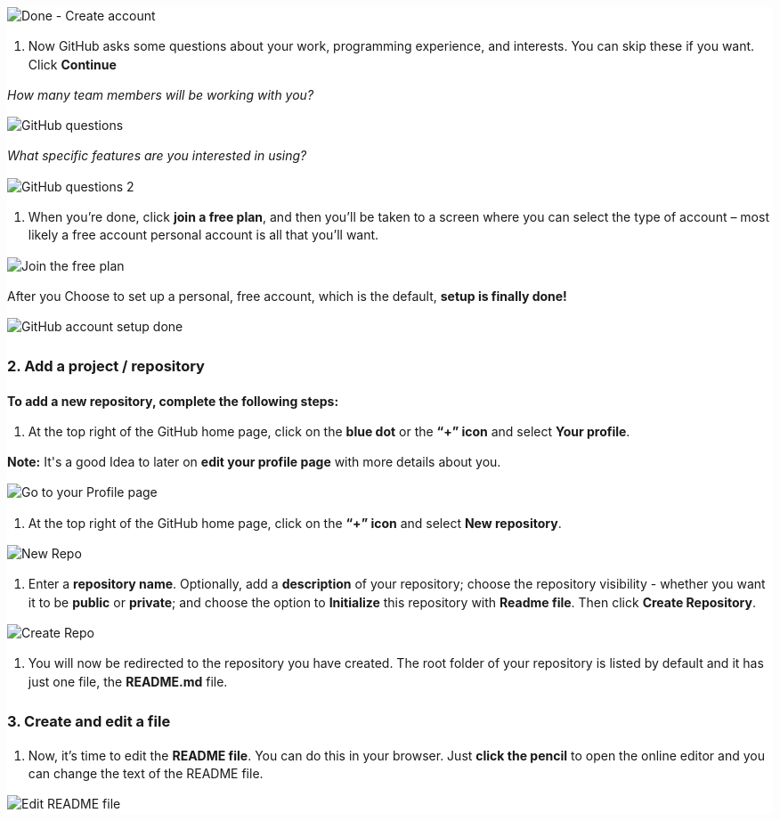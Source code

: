 ![Done - Create account](https://cdn.hashnode.com/res/hashnode/image/upload/v1673346790283/xGm-Ggi0m.png?auto=compress)

1. Now GitHub asks some questions about your work, programming experience, and interests. You can skip these if you want. Click **Continue**

*How many team members will be working with you?*

![GitHub questions](https://cdn.hashnode.com/res/hashnode/image/upload/v1673347202804/N_L_Jek8L.png?auto=compress)

*What specific features are you interested in using?*

![GitHub questions 2](https://cdn.hashnode.com/res/hashnode/image/upload/v1673347329933/AUA2reWAI.png?auto=compress)

1. When you’re done, click **join a free plan**, and then you’ll be taken to a screen where you can select the type of account – most likely a free account personal account is all that you’ll want.

![Join the free plan](https://cdn.hashnode.com/res/hashnode/image/upload/v1673347689541/mt6DqsEIk.png?auto=compress)

After you Choose to set up a personal, free account, which is the default, **setup is finally done!**

![GitHub account setup done](https://cdn.hashnode.com/res/hashnode/image/upload/v1673364475473/pDvUiTXCI.png?auto=compress)

### 2\. Add a project / repository

**To add a new repository, complete the following steps:**

1. At the top right of the GitHub home page, click on the **blue dot** or the **“+” icon** and select **Your profile**.

**Note:** It's a good Idea to later on **edit your profile page** with more details about you.

![Go to your Profile page](https://cdn.hashnode.com/res/hashnode/image/upload/v1673360119478/enwNdXRUA.png?auto=compress)

1. At the top right of the GitHub home page, click on the **“+” icon** and select **New repository**.

![New Repo](https://cdn.hashnode.com/res/hashnode/image/upload/v1673364558678/R0jQWMs12.png?auto=compress)

1. Enter a **repository name**. Optionally, add a **description** of your repository; choose the repository visibility - whether you want it to be **public** or **private**; and choose the option to **Initialize** this repository with **Readme file**. Then click **Create Repository**.

![Create Repo](https://cdn.hashnode.com/res/hashnode/image/upload/v1673360406083/Vbk8MFruS.png?auto=compress)

1. You will now be redirected to the repository you have created. The root folder of your repository is listed by default and it has just one file, the **README.md** file.

### 3\. Create and edit a file

1. Now, it’s time to edit the **README file**. You can do this in your browser. Just **click the pencil** to open the online editor and you can change the text of the README file.

![Edit README file](https://cdn.hashnode.com/res/hashnode/image/upload/v1673360507680/CovEPxwjq.png?auto=compress)
